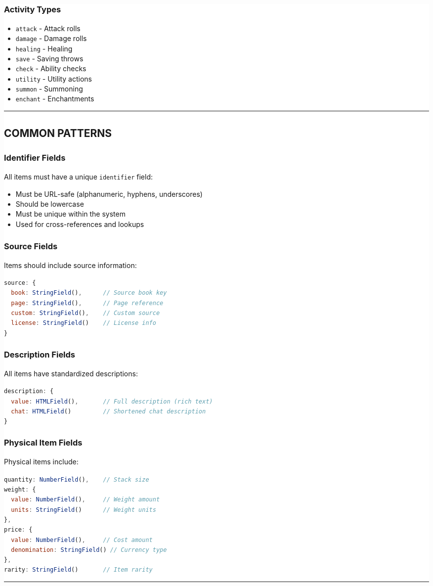 ### Activity Types
- `attack` - Attack rolls
- `damage` - Damage rolls
- `healing` - Healing
- `save` - Saving throws
- `check` - Ability checks
- `utility` - Utility actions
- `summon` - Summoning
- `enchant` - Enchantments

---

## COMMON PATTERNS

### Identifier Fields
All items must have a unique `identifier` field:
- Must be URL-safe (alphanumeric, hyphens, underscores)
- Should be lowercase
- Must be unique within the system
- Used for cross-references and lookups

### Source Fields
Items should include source information:
```javascript
source: {
  book: StringField(),      // Source book key
  page: StringField(),      // Page reference
  custom: StringField(),    // Custom source
  license: StringField()    // License info
}
```

### Description Fields
All items have standardized descriptions:
```javascript
description: {
  value: HTMLField(),       // Full description (rich text)
  chat: HTMLField()         // Shortened chat description
}
```

### Physical Item Fields
Physical items include:
```javascript
quantity: NumberField(),    // Stack size
weight: {
  value: NumberField(),     // Weight amount
  units: StringField()      // Weight units
},
price: {
  value: NumberField(),     // Cost amount
  denomination: StringField() // Currency type
},
rarity: StringField()       // Item rarity
```

---